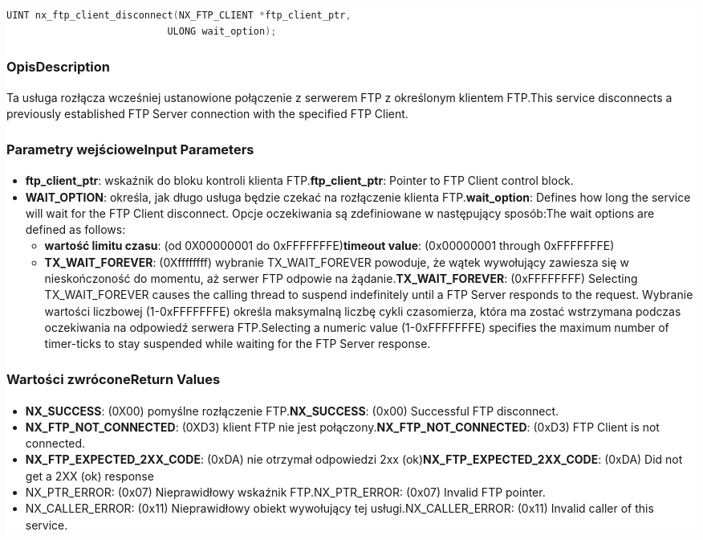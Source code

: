 ```c
UINT nx_ftp_client_disconnect(NX_FTP_CLIENT *ftp_client_ptr,
                            ULONG wait_option);
```

### <a name="description"></a><span data-ttu-id="e15cb-312">Opis</span><span class="sxs-lookup"><span data-stu-id="e15cb-312">Description</span></span>

<span data-ttu-id="e15cb-313">Ta usługa rozłącza wcześniej ustanowione połączenie z serwerem FTP z określonym klientem FTP.</span><span class="sxs-lookup"><span data-stu-id="e15cb-313">This service disconnects a previously established FTP Server connection with the specified FTP Client.</span></span>

### <a name="input-parameters"></a><span data-ttu-id="e15cb-314">Parametry wejściowe</span><span class="sxs-lookup"><span data-stu-id="e15cb-314">Input Parameters</span></span>

- <span data-ttu-id="e15cb-315">**ftp_client_ptr**: wskaźnik do bloku kontroli klienta FTP.</span><span class="sxs-lookup"><span data-stu-id="e15cb-315">**ftp_client_ptr**: Pointer to FTP Client control block.</span></span>
- <span data-ttu-id="e15cb-316">**WAIT_OPTION**: określa, jak długo usługa będzie czekać na rozłączenie klienta FTP.</span><span class="sxs-lookup"><span data-stu-id="e15cb-316">**wait_option**: Defines how long the service will wait for the FTP Client disconnect.</span></span> <span data-ttu-id="e15cb-317">Opcje oczekiwania są zdefiniowane w następujący sposób:</span><span class="sxs-lookup"><span data-stu-id="e15cb-317">The wait options are defined as follows:</span></span>
  - <span data-ttu-id="e15cb-318">**wartość limitu czasu**: (od 0X00000001 do 0xFFFFFFFE)</span><span class="sxs-lookup"><span data-stu-id="e15cb-318">**timeout value**: (0x00000001 through 0xFFFFFFFE)</span></span>
  - <span data-ttu-id="e15cb-319">**TX_WAIT_FOREVER**: (0Xffffffff) wybranie TX_WAIT_FOREVER powoduje, że wątek wywołujący zawiesza się w nieskończoność do momentu, aż serwer FTP odpowie na żądanie.</span><span class="sxs-lookup"><span data-stu-id="e15cb-319">**TX_WAIT_FOREVER**: (0xFFFFFFFF) Selecting TX_WAIT_FOREVER causes the calling thread to suspend indefinitely until a FTP Server responds to the request.</span></span> <span data-ttu-id="e15cb-320">Wybranie wartości liczbowej (1-0xFFFFFFFE) określa maksymalną liczbę cykli czasomierza, która ma zostać wstrzymana podczas oczekiwania na odpowiedź serwera FTP.</span><span class="sxs-lookup"><span data-stu-id="e15cb-320">Selecting a numeric value (1-0xFFFFFFFE) specifies the maximum number of timer-ticks to stay suspended while waiting for the FTP Server response.</span></span>

### <a name="return-values"></a><span data-ttu-id="e15cb-321">Wartości zwrócone</span><span class="sxs-lookup"><span data-stu-id="e15cb-321">Return Values</span></span>

- <span data-ttu-id="e15cb-322">**NX_SUCCESS**: (0X00) pomyślne rozłączenie FTP.</span><span class="sxs-lookup"><span data-stu-id="e15cb-322">**NX_SUCCESS**: (0x00) Successful FTP disconnect.</span></span>
- <span data-ttu-id="e15cb-323">**NX_FTP_NOT_CONNECTED**: (0XD3) klient FTP nie jest połączony.</span><span class="sxs-lookup"><span data-stu-id="e15cb-323">**NX_FTP_NOT_CONNECTED**: (0xD3) FTP Client is not connected.</span></span>
- <span data-ttu-id="e15cb-324">**NX_FTP_EXPECTED_2XX_CODE**: (0xDA) nie otrzymał odpowiedzi 2xx (ok)</span><span class="sxs-lookup"><span data-stu-id="e15cb-324">**NX_FTP_EXPECTED_2XX_CODE**: (0xDA) Did not get a 2XX (ok) response</span></span>
- <span data-ttu-id="e15cb-325">NX_PTR_ERROR: (0x07) Nieprawidłowy wskaźnik FTP.</span><span class="sxs-lookup"><span data-stu-id="e15cb-325">NX_PTR_ERROR: (0x07) Invalid FTP pointer.</span></span>
- <span data-ttu-id="e15cb-326">NX_CALLER_ERROR: (0x11) Nieprawidłowy obiekt wywołujący tej usługi.</span><span class="sxs-lookup"><span data-stu-id="e15cb-326">NX_CALLER_ERROR: (0x11) Invalid caller of this service.</span></span>
